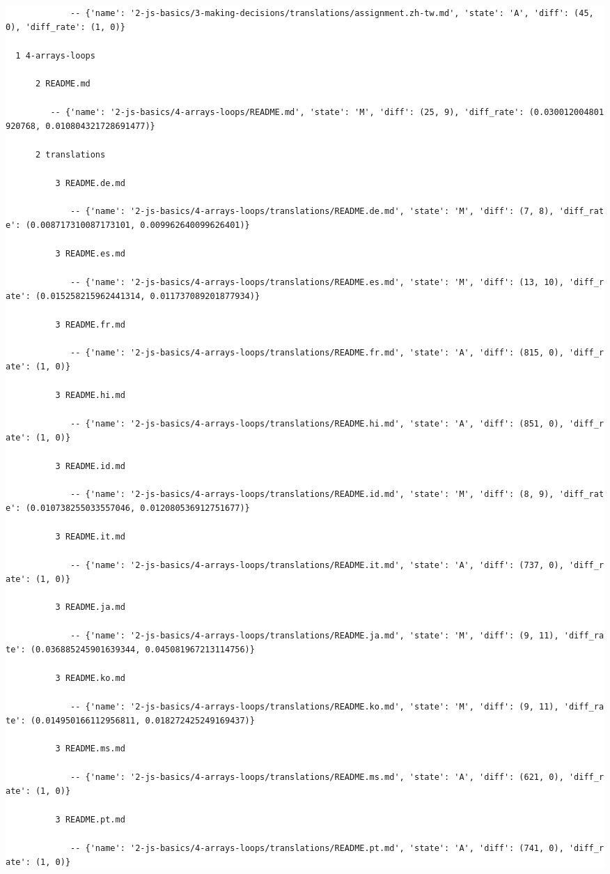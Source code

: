                  -- {'name': '2-js-basics/3-making-decisions/translations/assignment.zh-tw.md', 'state': 'A', 'diff': (45, 0), 'diff_rate': (1, 0)}

      1 4-arrays-loops

          2 README.md

             -- {'name': '2-js-basics/4-arrays-loops/README.md', 'state': 'M', 'diff': (25, 9), 'diff_rate': (0.030012004801920768, 0.010804321728691477)}

          2 translations

              3 README.de.md

                 -- {'name': '2-js-basics/4-arrays-loops/translations/README.de.md', 'state': 'M', 'diff': (7, 8), 'diff_rate': (0.008717310087173101, 0.009962640099626401)}

              3 README.es.md

                 -- {'name': '2-js-basics/4-arrays-loops/translations/README.es.md', 'state': 'M', 'diff': (13, 10), 'diff_rate': (0.015258215962441314, 0.011737089201877934)}

              3 README.fr.md

                 -- {'name': '2-js-basics/4-arrays-loops/translations/README.fr.md', 'state': 'A', 'diff': (815, 0), 'diff_rate': (1, 0)}

              3 README.hi.md

                 -- {'name': '2-js-basics/4-arrays-loops/translations/README.hi.md', 'state': 'A', 'diff': (851, 0), 'diff_rate': (1, 0)}

              3 README.id.md

                 -- {'name': '2-js-basics/4-arrays-loops/translations/README.id.md', 'state': 'M', 'diff': (8, 9), 'diff_rate': (0.010738255033557046, 0.012080536912751677)}

              3 README.it.md

                 -- {'name': '2-js-basics/4-arrays-loops/translations/README.it.md', 'state': 'A', 'diff': (737, 0), 'diff_rate': (1, 0)}

              3 README.ja.md

                 -- {'name': '2-js-basics/4-arrays-loops/translations/README.ja.md', 'state': 'M', 'diff': (9, 11), 'diff_rate': (0.036885245901639344, 0.045081967213114756)}

              3 README.ko.md

                 -- {'name': '2-js-basics/4-arrays-loops/translations/README.ko.md', 'state': 'M', 'diff': (9, 11), 'diff_rate': (0.014950166112956811, 0.018272425249169437)}

              3 README.ms.md

                 -- {'name': '2-js-basics/4-arrays-loops/translations/README.ms.md', 'state': 'A', 'diff': (621, 0), 'diff_rate': (1, 0)}

              3 README.pt.md

                 -- {'name': '2-js-basics/4-arrays-loops/translations/README.pt.md', 'state': 'A', 'diff': (741, 0), 'diff_rate': (1, 0)}
